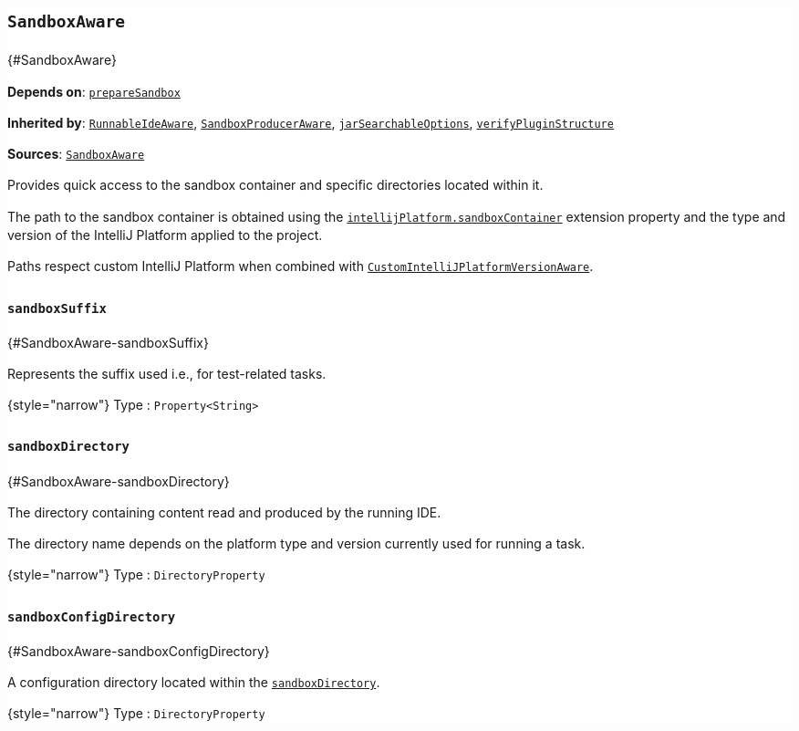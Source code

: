 
## `SandboxAware`
{#SandboxAware}

<tldr>

**Depends on**: [`prepareSandbox`](tools_intellij_platform_gradle_plugin_tasks.md#prepareSandbox)

**Inherited by**: [`RunnableIdeAware`](#RunnableIdeAware), [`SandboxProducerAware`](#SandboxProducerAware), [`jarSearchableOptions`](tools_intellij_platform_gradle_plugin_tasks.md#jarSearchableOptions), [`verifyPluginStructure`](tools_intellij_platform_gradle_plugin_tasks.md#verifyPluginStructure)

**Sources**: [`SandboxAware`](%gh-ijpgp-master%/src/main/kotlin/org/jetbrains/intellij/platform/gradle/tasks/aware/SandboxAware.kt)

</tldr>

Provides quick access to the sandbox container and specific directories located within it.

The path to the sandbox container is obtained using the [`intellijPlatform.sandboxContainer`](tools_intellij_platform_gradle_plugin_extension.md#intellijPlatform-sandboxContainer) extension property and the type and version of the IntelliJ Platform applied to the project.

Paths respect custom IntelliJ Platform when combined with [`CustomIntelliJPlatformVersionAware`](#CustomIntelliJPlatformVersionAware).


### `sandboxSuffix`
{#SandboxAware-sandboxSuffix}

Represents the suffix used i.e., for test-related tasks.

{style="narrow"}
Type
: `Property<String>`


### `sandboxDirectory`
{#SandboxAware-sandboxDirectory}

The directory containing content read and produced by the running IDE.

The directory name depends on the platform type and version currently used for running a task.

{style="narrow"}
Type
: `DirectoryProperty`


### `sandboxConfigDirectory`
{#SandboxAware-sandboxConfigDirectory}

A configuration directory located within the [`sandboxDirectory`](#SandboxAware-sandboxDirectory).

{style="narrow"}
Type
: `DirectoryProperty`
